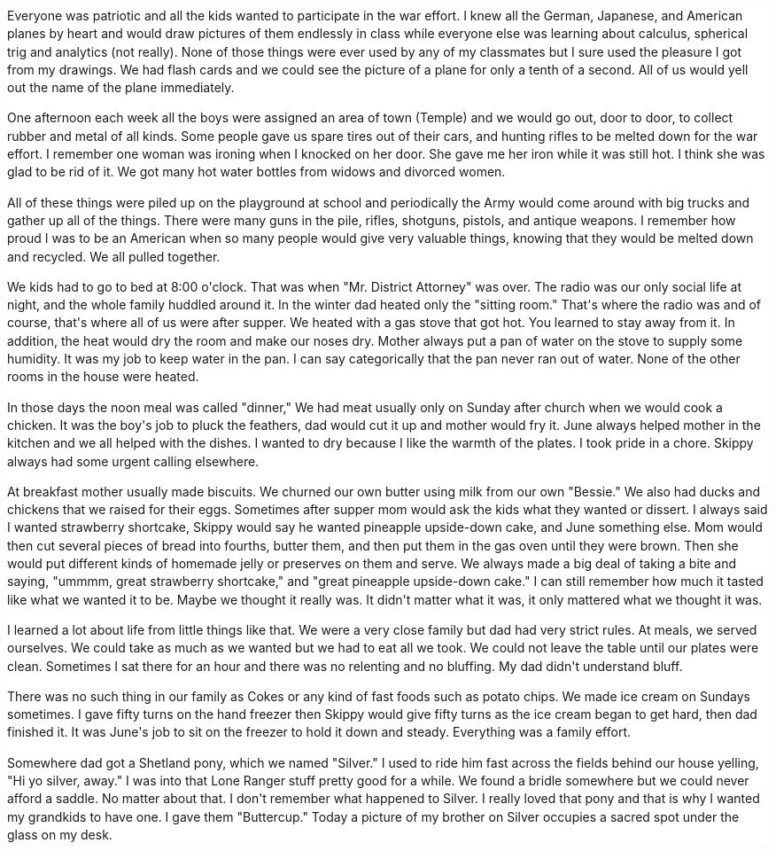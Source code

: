 Everyone was patriotic and all the kids wanted to participate in the war effort. I knew all the German, Japanese, and American planes by heart and would draw pictures of them endlessly in class while everyone else was learning about calculus, spherical trig and analytics (not really). None of those things were ever used by any of my classmates but I sure used the pleasure I got from my drawings. We had flash cards and we could see the picture of a plane for only a tenth of a second. All of us would yell out the name of the plane immediately.

One afternoon each week all the boys were assigned an area of town (Temple) and we would go out, door to door, to collect rubber and metal of all kinds. Some people gave us spare tires out of their cars, and hunting rifles to be melted down for the war effort. I remember one woman was ironing when I knocked on her door. She gave me her iron while it was still hot. I think she was glad to be rid of it. We got many hot water bottles from widows and divorced women.

All of these things were piled up on the playground at school and periodically the Army would come around with big trucks and gather up all of the things. There were many guns in the pile, rifles, shotguns, pistols, and antique weapons. I remember how proud I was to be an American when so many people would give very valuable things, knowing that they would be melted down and recycled. We all pulled together.

We kids had to go to bed at 8:00 o'clock. That was when "Mr. District Attorney" was over. The radio was our only social life at night, and the whole family huddled around it. In the winter dad heated only the "sitting room." That's where the radio was and of course, that's where all of us were after supper. We heated with a gas stove that got hot. You learned to stay away from it. In addition, the heat would dry the room and make our noses dry. Mother always put a pan of water on the stove to supply some humidity. It was my job to keep water in the pan. I can say categorically that the pan never ran out of water. None of the other rooms in the house were heated.

In those days the noon meal was called "dinner," We had meat usually only on Sunday after church when we would cook a chicken. It was the boy's job to pluck the feathers, dad would cut it up and mother would fry it. June always helped mother in the kitchen and we all helped with the dishes. I wanted to dry because I like the warmth of the plates. I took pride in a chore. Skippy always had some urgent calling elsewhere.

At breakfast mother usually made biscuits. We churned our own butter using milk from our own "Bessie." We also had ducks and chickens that we raised for their eggs. Sometimes after supper mom would ask the kids what they wanted or dissert. I always said I wanted strawberry shortcake, Skippy would say he wanted pineapple upside-down cake, and June something else. Mom would then cut several pieces of bread into fourths, butter them, and then put them in the gas oven until they were brown. Then she would put different kinds of homemade jelly or preserves on them and serve. We always made a big deal of taking a bite and saying, "ummmm, great strawberry shortcake," and "great pineapple upside-down cake." I can still remember how much it tasted like what we wanted it to be. Maybe we thought it really was. It didn't matter what it was, it only mattered what we thought it was.

I learned a lot about life from little things like that. We were a very close family but dad had very strict rules. At meals, we served ourselves. We could take as much as we wanted but we had to eat all we took. We could not leave the table until our plates were clean. Sometimes I sat there for an hour and there was no relenting and no bluffing. My dad didn't understand bluff.

There was no such thing in our family as Cokes or any kind of fast foods such as potato chips. We made ice cream on Sundays sometimes. I gave fifty turns on the hand freezer then Skippy would give fifty turns as the ice cream began to get hard, then dad finished it. It was June's job to sit on the freezer to hold it down and steady. Everything was a family effort.

Somewhere dad got a Shetland pony, which we named "Silver." I used to ride him fast across the fields behind our house yelling, "Hi yo silver, away." I was into that Lone Ranger stuff pretty good for a while. We found a bridle somewhere but we could never afford a saddle. No matter about that. I don't remember what happened to Silver. I really loved that pony and that is why I wanted my grandkids to have one. I gave them "Buttercup." Today a picture of my brother on Silver occupies a sacred spot under the glass on my desk.
